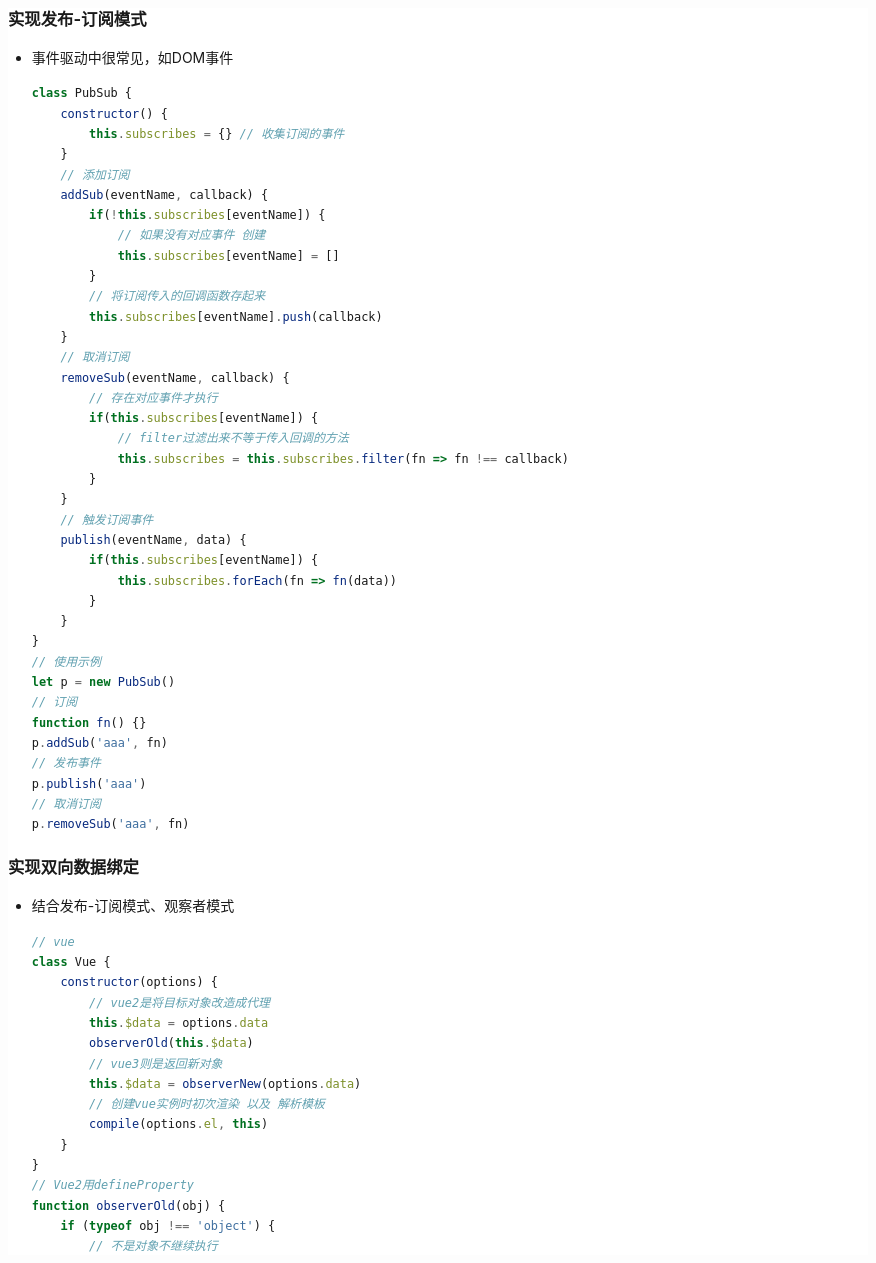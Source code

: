 ### 实现发布-订阅模式

- 事件驱动中很常见，如DOM事件

  ```js
  class PubSub {
      constructor() {
          this.subscribes = {} // 收集订阅的事件
      }
      // 添加订阅
      addSub(eventName, callback) {
          if(!this.subscribes[eventName]) {
              // 如果没有对应事件 创建
              this.subscribes[eventName] = []
          }
          // 将订阅传入的回调函数存起来
          this.subscribes[eventName].push(callback)
      }
      // 取消订阅
      removeSub(eventName, callback) {
          // 存在对应事件才执行
          if(this.subscribes[eventName]) {
              // filter过滤出来不等于传入回调的方法 
              this.subscribes = this.subscribes.filter(fn => fn !== callback)
          }
      }
      // 触发订阅事件
      publish(eventName, data) {
          if(this.subscribes[eventName]) {
              this.subscribes.forEach(fn => fn(data))
          }
      }
  }
  // 使用示例
  let p = new PubSub()
  // 订阅
  function fn() {}
  p.addSub('aaa', fn)
  // 发布事件
  p.publish('aaa')
  // 取消订阅
  p.removeSub('aaa', fn)
  ```

### 实现双向数据绑定

- 结合发布-订阅模式、观察者模式

  ```js
  // vue
  class Vue {
      constructor(options) {
          // vue2是将目标对象改造成代理
          this.$data = options.data
          observerOld(this.$data)
          // vue3则是返回新对象
          this.$data = observerNew(options.data)
          // 创建vue实例时初次渲染 以及 解析模板
          compile(options.el, this)
      }
  }
  // Vue2用defineProperty
  function observerOld(obj) {
      if (typeof obj !== 'object') {
          // 不是对象不继续执行
  ```